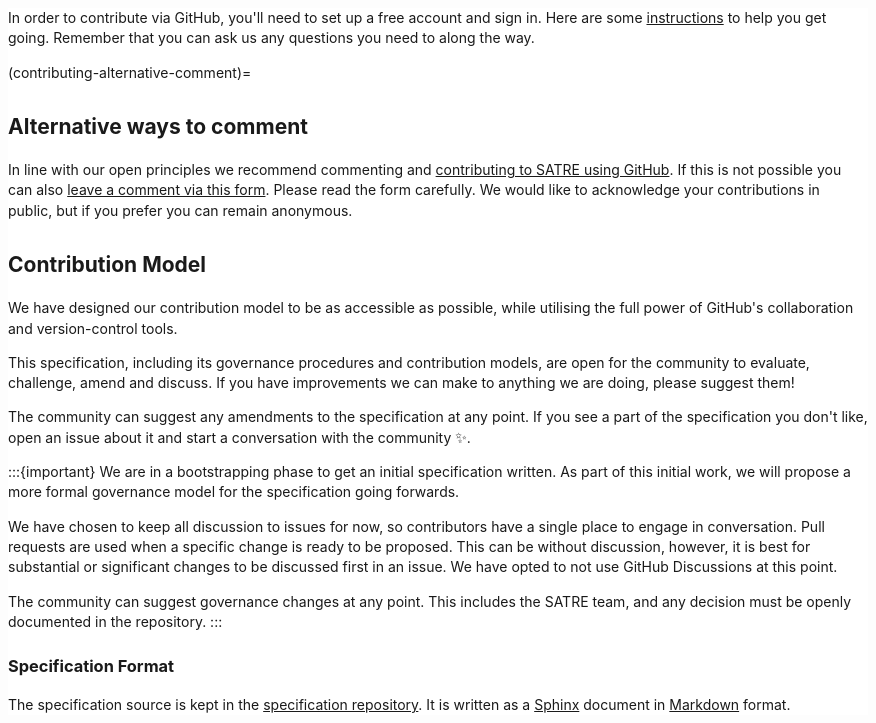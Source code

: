 In order to contribute via GitHub, you'll need to set up a free account and sign in.
Here are some [instructions](https://docs.github.com/en/get-started/start-your-journey/creating-an-account-on-github) to help you get going.
Remember that you can ask us any questions you need to along the way.

(contributing-alternative-comment)=

## Alternative ways to comment

In line with our open principles we recommend commenting and [contributing to SATRE using GitHub](walkthrough.md).
If this is not possible you can also [leave a comment via this form](https://forms.office.com/Pages/ResponsePage.aspx?id=OTEyrjoJKk2Bpl0zS82QGQQh5LWVyKJMjCf72dnH9PNUOUwzMlJWUFExQVBDRVBEOVlWRjY5UjVUSi4u).
Please read the form carefully.
We would like to acknowledge your contributions in public, but if you prefer you can remain anonymous.

## Contribution Model

We have designed our contribution model to be as accessible as possible, while utilising the full power of GitHub's collaboration and version-control tools.

This specification, including its governance procedures and contribution models, are open for the community to evaluate, challenge, amend and discuss.
If you have improvements we can make to anything we are doing, please suggest them!

The community can suggest any amendments to the specification at any point.
If you see a part of the specification you don't like, open an issue about it and start a conversation with the community ✨.

:::{important}
We are in a bootstrapping phase to get an initial specification written.
As part of this initial work, we will propose a more formal governance model for the specification going forwards.

We have chosen to keep all discussion to issues for now, so contributors have a single place to engage in conversation.
Pull requests are used when a specific change is ready to be proposed.
This can be without discussion, however, it is best for substantial or significant changes to be discussed first in an issue.
We have opted to not use GitHub Discussions at this point.

The community can suggest governance changes at any point.
This includes the SATRE team, and any decision must be openly documented in the repository.
:::

### Specification Format

The specification source is kept in the [specification repository](https://github.com/sa-tre/satre-specification).
It is written as a [Sphinx](https://www.sphinx-doc.org/en/master/) document in [Markdown](https://www.markdownguide.org/) format.

